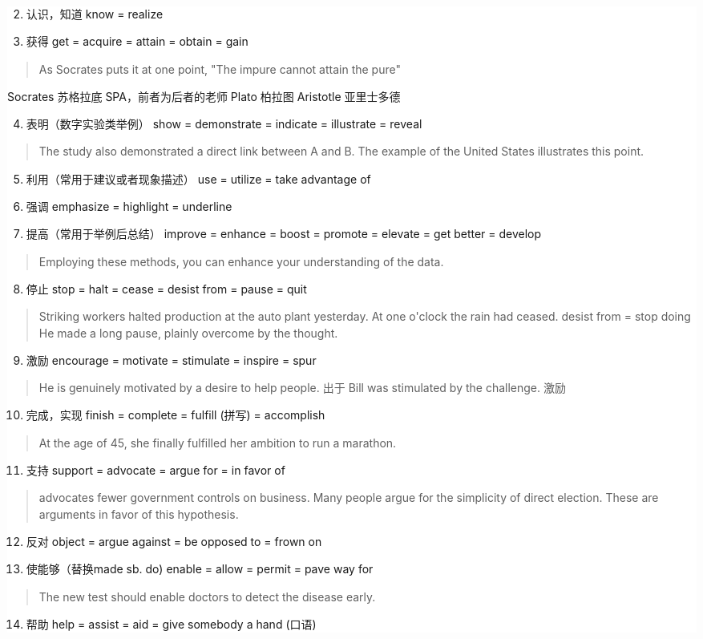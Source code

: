 2. 认识，知道
know = realize

3. 获得
get = acquire = attain = obtain = gain
> As Socrates puts it at one point, "The impure cannot attain the pure"

Socrates  苏格拉底      SPA，前者为后者的老师
Plato 柏拉图
Aristotle 亚里士多德

4. 表明（数字实验类举例）
show = demonstrate = indicate = illustrate = reveal
> The study also demonstrated a direct link between A and B.
> The example of the United States illustrates this point.

5. 利用（常用于建议或者现象描述）
use = utilize = take advantage of

6. 强调
emphasize = highlight = underline

7. 提高（常用于举例后总结）
improve = enhance = boost = promote = elevate = get better = develop
> Employing these methods, you can enhance your understanding of the data.

8. 停止
stop = halt = cease = desist from = pause = quit
> Striking workers halted production at the auto plant yesterday.
> At one o'clock the rain had ceased.
> desist from = stop doing
> He made a long pause, plainly overcome by the thought.

9. 激励
encourage = motivate = stimulate = inspire = spur
> He is genuinely motivated by a desire to help people. 出于
> Bill was stimulated by the challenge.  激励

10. 完成，实现
finish = complete = fulfill (拼写) = accomplish
> At the age of 45, she finally fulfilled her ambition to run a marathon.

11. 支持
support = advocate = argue for = in favor of

> advocates fewer government controls on business.
> Many people argue for the simplicity of direct election.
> These are arguments in favor of this hypothesis.

12. 反对
object = argue against = be opposed to = frown on

13. 使能够（替换made sb. do)
enable = allow = permit = pave way for
> The new test should enable doctors to detect the disease early.

14. 帮助
help = assist = aid = give somebody a hand (口语)

